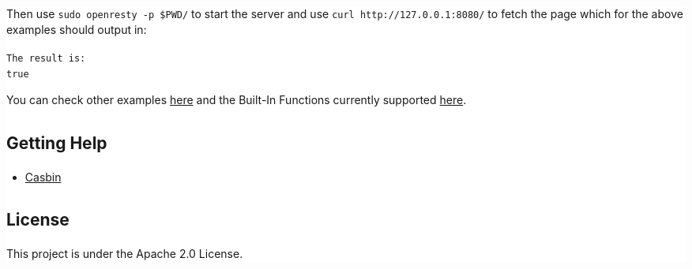 Then use `sudo openresty -p $PWD/` to start the server and use `curl http://127.0.0.1:8080/` to fetch the page which for the above examples should output in:
```
The result is:
true
```

You can check other examples [here](https://github.com/casbin/lua-casbin/blob/master/tests/main/enforcer_spec.lua) and the Built-In Functions currently supported [here](https://github.com/casbin/lua-casbin/blob/master/src/model/FunctionMap.lua).

## Getting Help

- [Casbin](https://casbin.org/)

## License

This project is under the Apache 2.0 License.